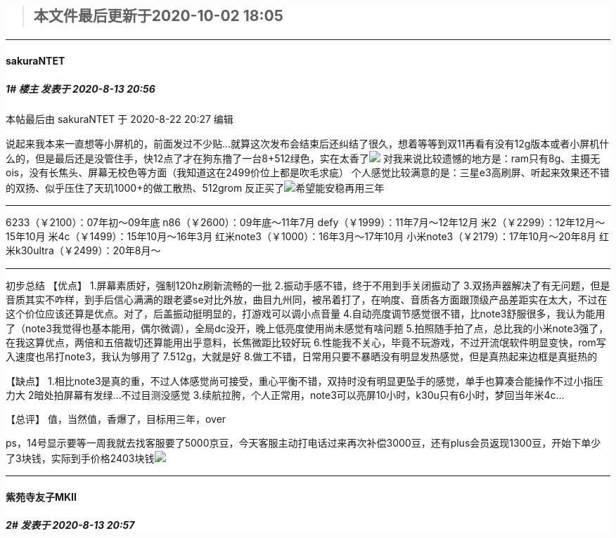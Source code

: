 > ## **本文件最后更新于2020-10-02 18:05** 


-----

####  sakuraNTET  
##### 1#       楼主       发表于 2020-8-13 20:56


 本帖最后由 sakuraNTET 于 2020-8-22 20:27 编辑 

说起来我本来一直想等小屏机的，前面发过不少贴…就算这次发布会结束后还纠结了很久，想着等等到双11再看有没有12g版本或者小屏机什么的，但是最后还是没管住手，快12点了才在狗东撸了一台8+512绿色，实在太香了<img src="https://static.saraba1st.com/image/smiley/face2017/045.png" referrerpolicy="no-referrer">
对我来说比较遗憾的地方是：ram只有8g、主摄无ois，没有长焦头、屏幕无校色等方面（我知道这在2499价位上都是吹毛求疵）
个人感觉比较满意的是：三星e3高刷屏、听起来效果还不错的双扬、似乎压住了天玑1000+的做工散热、512grom
反正买了<img src="https://static.saraba1st.com/image/smiley/face2017/035.png" referrerpolicy="no-referrer">希望能安稳再用三年
*********
6233（￥2100）：07年初～09年底
n86（￥2600）：09年底～11年7月
defy（￥1999）：11年7月～12年12月
米2（￥2299）：12年12月～15年10月
米4c（￥1499）：15年10月～16年3月
红米note3（￥1000）：16年3月～17年10月
小米note3（￥2179）：17年10月～20年8月
红米k30ultra（￥2499）：20年8月～
*********
初步总结
【优点】
1.屏幕素质好，强制120hz刷新流畅的一批
2.振动手感不错，终于不用到手关闭振动了
3.双扬声器解决了有无问题，但是音质其实不咋样，到手后信心满满的跟老婆se对比外放，曲目九州同，被吊着打了，在响度、音质各方面跟顶级产品差距实在太大，不过在这个价位应该还算是优点。对了，后盖振动挺明显的，打游戏可以调小点音量
4.自动亮度调节感觉很不错，比note3舒服很多，我认为能用了（note3我觉得也基本能用，偶尔微调），全局dc没开，晚上低亮度使用尚未感觉有啥问题
5.拍照随手拍了点，总比我的小米note3强了，在我这算优点，两倍和五倍裁切还算能用出乎意料，长焦微距比较好玩
6.性能我不关心，毕竟不玩游戏，不过开流氓软件明显变快，rom写入速度也吊打note3，我认为够用了
7.512g，大就是好
8.做工不错，日常用只要不暴晒没有明显发热感觉，但是真热起来边框是真挺热的

【缺点】
1.相比note3是真的重，不过人体感觉尚可接受，重心平衡不错，双持时没有明显更坠手的感觉，单手也算凑合能操作不过小指压力大
2暗处拍屏幕有发绿…不过目测没感觉
3.续航拉胯，个人正常用，note3可以亮屏10小时，k30u只有6小时，梦回当年米4c…

【总评】
值，当然值，香爆了，目标用三年，over

ps，14号显示要等一周我就去找客服要了5000京豆，今天客服主动打电话过来再次补偿3000豆，还有plus会员返现1300豆，开始下单少了3块钱，实际到手价格2403块钱<img src="https://static.saraba1st.com/image/smiley/face2017/040.png" referrerpolicy="no-referrer">


-----

####  紫苑寺友子MKII  
##### 2#       发表于 2020-8-13 20:57
